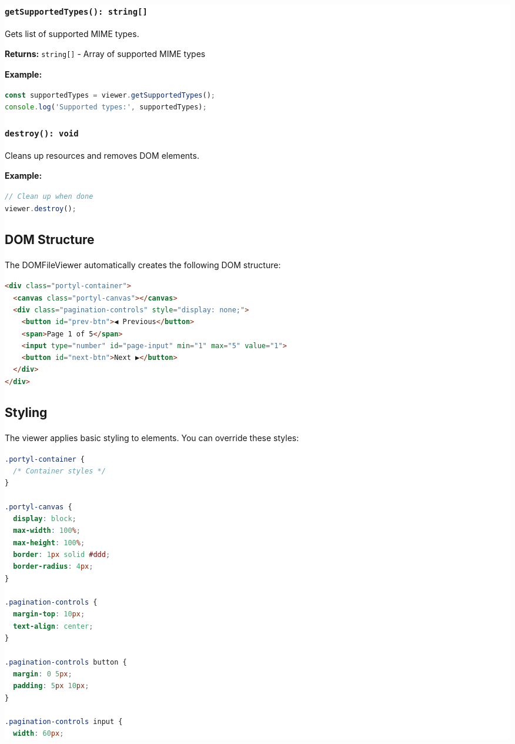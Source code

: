 ### `getSupportedTypes(): string[]`

Gets list of supported MIME types.

**Returns:** `string[]` - Array of supported MIME types

**Example:**
```typescript
const supportedTypes = viewer.getSupportedTypes();
console.log('Supported types:', supportedTypes);
```

### `destroy(): void`

Cleans up resources and removes DOM elements.

**Example:**
```typescript
// Clean up when done
viewer.destroy();
```

## DOM Structure

The DOMFileViewer automatically creates the following DOM structure:

```html
<div class="portyl-container">
  <canvas class="portyl-canvas"></canvas>
  <div class="pagination-controls" style="display: none;">
    <button id="prev-btn">◀ Previous</button>
    <span>Page 1 of 5</span>
    <input type="number" id="page-input" min="1" max="5" value="1">
    <button id="next-btn">Next ▶</button>
  </div>
</div>
```

## Styling

The viewer applies basic styling to elements. You can override these styles:

```css
.portyl-container {
  /* Container styles */
}

.portyl-canvas {
  display: block;
  max-width: 100%;
  max-height: 100%;
  border: 1px solid #ddd;
  border-radius: 4px;
}

.pagination-controls {
  margin-top: 10px;
  text-align: center;
}

.pagination-controls button {
  margin: 0 5px;
  padding: 5px 10px;
}

.pagination-controls input {
  width: 60px;
```